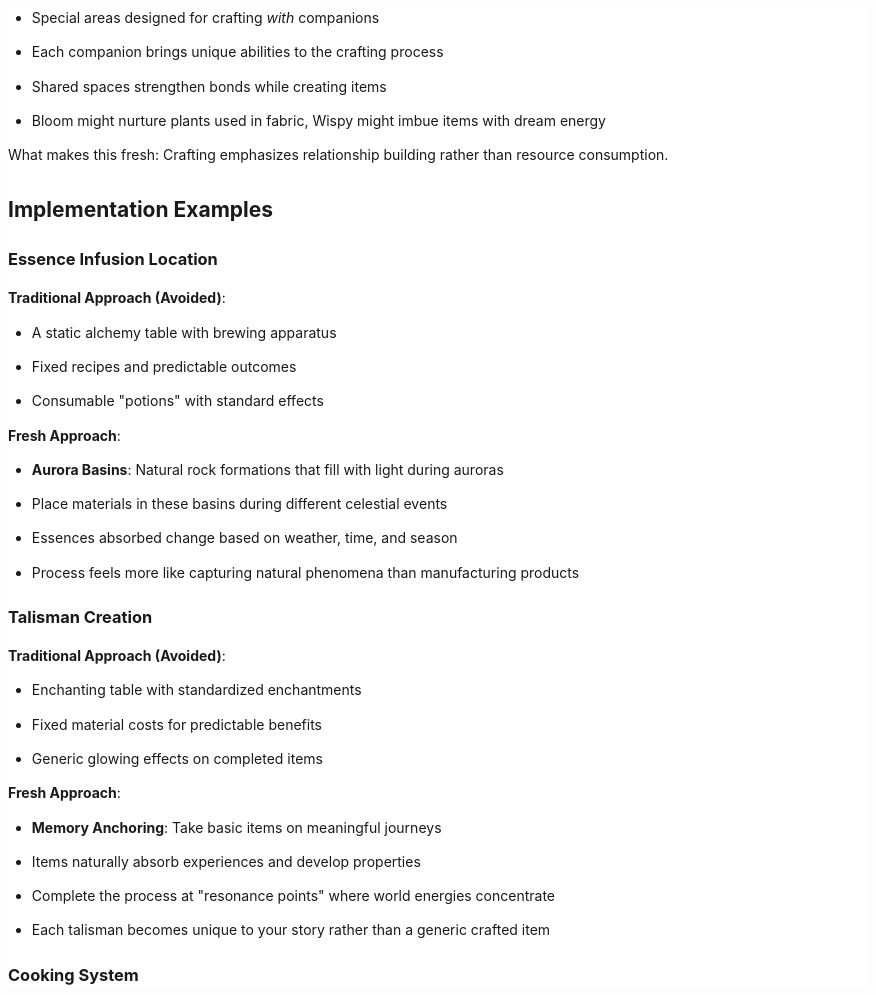 -   Special areas designed for crafting *with* companions

-   Each companion brings unique abilities to the crafting process

-   Shared spaces strengthen bonds while creating items

-   Bloom might nurture plants used in fabric, Wispy might imbue items
    with dream energy

What makes this fresh: Crafting emphasizes relationship building rather
than resource consumption.

## **Implementation Examples**

### **Essence Infusion Location**

**Traditional Approach (Avoided)**:

-   A static alchemy table with brewing apparatus

-   Fixed recipes and predictable outcomes

-   Consumable \"potions\" with standard effects

**Fresh Approach**:

-   **Aurora Basins**: Natural rock formations that fill with light
    during auroras

-   Place materials in these basins during different celestial events

-   Essences absorbed change based on weather, time, and season

-   Process feels more like capturing natural phenomena than
    manufacturing products

### **Talisman Creation**

**Traditional Approach (Avoided)**:

-   Enchanting table with standardized enchantments

-   Fixed material costs for predictable benefits

-   Generic glowing effects on completed items

**Fresh Approach**:

-   **Memory Anchoring**: Take basic items on meaningful journeys

-   Items naturally absorb experiences and develop properties

-   Complete the process at \"resonance points\" where world energies
    concentrate

-   Each talisman becomes unique to your story rather than a generic
    crafted item

### **Cooking System**
